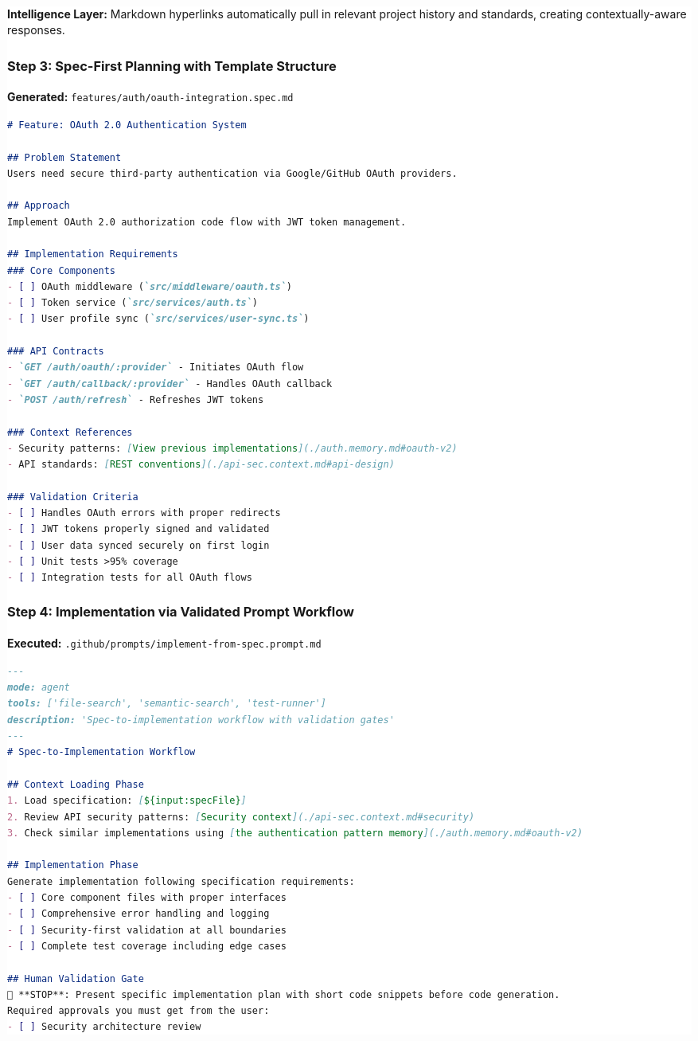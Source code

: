 **Intelligence Layer:** Markdown hyperlinks automatically pull in relevant project history and standards, creating contextually-aware responses.

### Step 3: Spec-First Planning with Template Structure
**Generated:** `features/auth/oauth-integration.spec.md`
```markdown
# Feature: OAuth 2.0 Authentication System

## Problem Statement
Users need secure third-party authentication via Google/GitHub OAuth providers.

## Approach  
Implement OAuth 2.0 authorization code flow with JWT token management.

## Implementation Requirements
### Core Components
- [ ] OAuth middleware (`src/middleware/oauth.ts`)
- [ ] Token service (`src/services/auth.ts`) 
- [ ] User profile sync (`src/services/user-sync.ts`)

### API Contracts
- `GET /auth/oauth/:provider` - Initiates OAuth flow
- `GET /auth/callback/:provider` - Handles OAuth callback
- `POST /auth/refresh` - Refreshes JWT tokens

### Context References
- Security patterns: [View previous implementations](./auth.memory.md#oauth-v2)
- API standards: [REST conventions](./api-sec.context.md#api-design)

### Validation Criteria
- [ ] Handles OAuth errors with proper redirects
- [ ] JWT tokens properly signed and validated
- [ ] User data synced securely on first login
- [ ] Unit tests >95% coverage
- [ ] Integration tests for all OAuth flows
```

### Step 4: Implementation via Validated Prompt Workflow
**Executed:** `.github/prompts/implement-from-spec.prompt.md`
```markdown
---
mode: agent
tools: ['file-search', 'semantic-search', 'test-runner']
description: 'Spec-to-implementation workflow with validation gates'
---
# Spec-to-Implementation Workflow

## Context Loading Phase
1. Load specification: [${input:specFile}]
2. Review API security patterns: [Security context](./api-sec.context.md#security)
3. Check similar implementations using [the authentication pattern memory](./auth.memory.md#oauth-v2)

## Implementation Phase  
Generate implementation following specification requirements:
- [ ] Core component files with proper interfaces
- [ ] Comprehensive error handling and logging
- [ ] Security-first validation at all boundaries
- [ ] Complete test coverage including edge cases

## Human Validation Gate
🚨 **STOP**: Present specific implementation plan with short code snippets before code generation.
Required approvals you must get from the user:
- [ ] Security architecture review
```